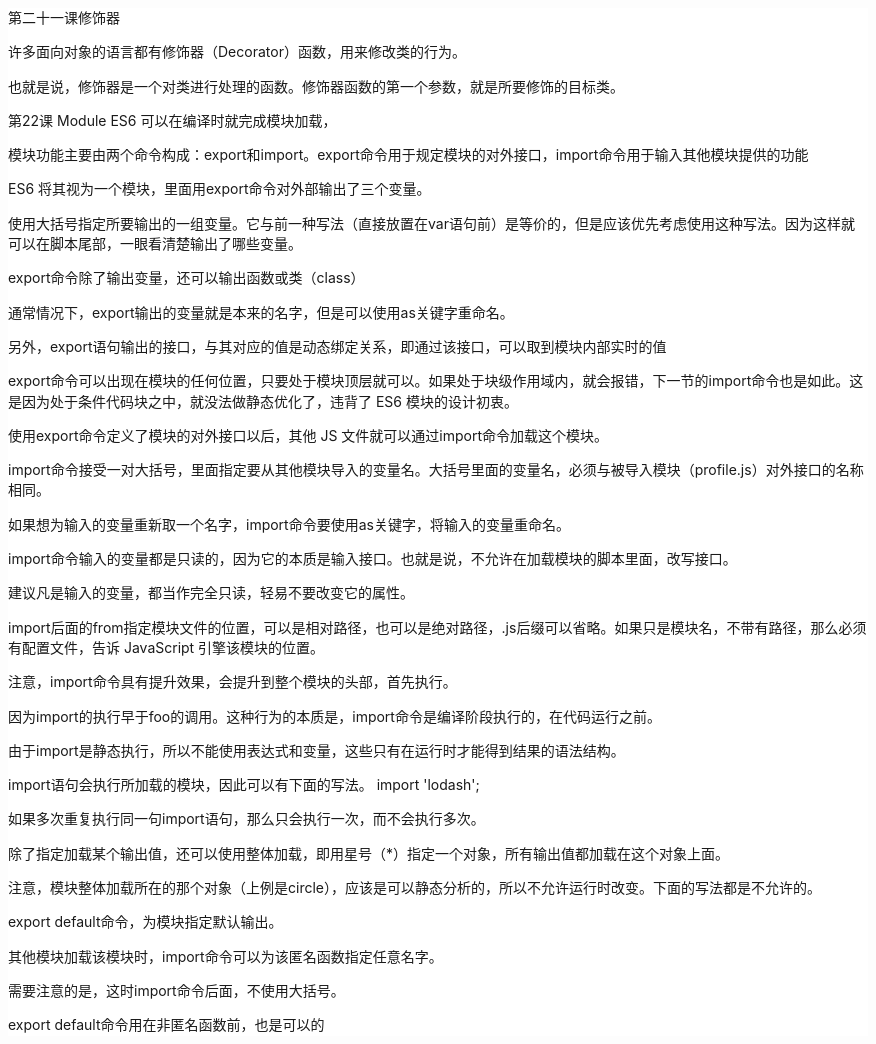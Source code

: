 第二十一课修饰器

许多面向对象的语言都有修饰器（Decorator）函数，用来修改类的行为。

也就是说，修饰器是一个对类进行处理的函数。修饰器函数的第一个参数，就是所要修饰的目标类。

第22课 Module
ES6 可以在编译时就完成模块加载，

模块功能主要由两个命令构成：export和import。export命令用于规定模块的对外接口，import命令用于输入其他模块提供的功能


ES6 将其视为一个模块，里面用export命令对外部输出了三个变量。


使用大括号指定所要输出的一组变量。它与前一种写法（直接放置在var语句前）是等价的，但是应该优先考虑使用这种写法。因为这样就可以在脚本尾部，一眼看清楚输出了哪些变量。

export命令除了输出变量，还可以输出函数或类（class）


通常情况下，export输出的变量就是本来的名字，但是可以使用as关键字重命名。


另外，export语句输出的接口，与其对应的值是动态绑定关系，即通过该接口，可以取到模块内部实时的值

export命令可以出现在模块的任何位置，只要处于模块顶层就可以。如果处于块级作用域内，就会报错，下一节的import命令也是如此。这是因为处于条件代码块之中，就没法做静态优化了，违背了 ES6 模块的设计初衷。

使用export命令定义了模块的对外接口以后，其他 JS 文件就可以通过import命令加载这个模块。


import命令接受一对大括号，里面指定要从其他模块导入的变量名。大括号里面的变量名，必须与被导入模块（profile.js）对外接口的名称相同。


如果想为输入的变量重新取一个名字，import命令要使用as关键字，将输入的变量重命名。

import命令输入的变量都是只读的，因为它的本质是输入接口。也就是说，不允许在加载模块的脚本里面，改写接口。


建议凡是输入的变量，都当作完全只读，轻易不要改变它的属性。

import后面的from指定模块文件的位置，可以是相对路径，也可以是绝对路径，.js后缀可以省略。如果只是模块名，不带有路径，那么必须有配置文件，告诉 JavaScript 引擎该模块的位置。

注意，import命令具有提升效果，会提升到整个模块的头部，首先执行。


因为import的执行早于foo的调用。这种行为的本质是，import命令是编译阶段执行的，在代码运行之前。

由于import是静态执行，所以不能使用表达式和变量，这些只有在运行时才能得到结果的语法结构。

import语句会执行所加载的模块，因此可以有下面的写法。
import 'lodash';

如果多次重复执行同一句import语句，那么只会执行一次，而不会执行多次。

除了指定加载某个输出值，还可以使用整体加载，即用星号（*）指定一个对象，所有输出值都加载在这个对象上面。


注意，模块整体加载所在的那个对象（上例是circle），应该是可以静态分析的，所以不允许运行时改变。下面的写法都是不允许的。


export default命令，为模块指定默认输出。

其他模块加载该模块时，import命令可以为该匿名函数指定任意名字。

需要注意的是，这时import命令后面，不使用大括号。

export default命令用在非匿名函数前，也是可以的
